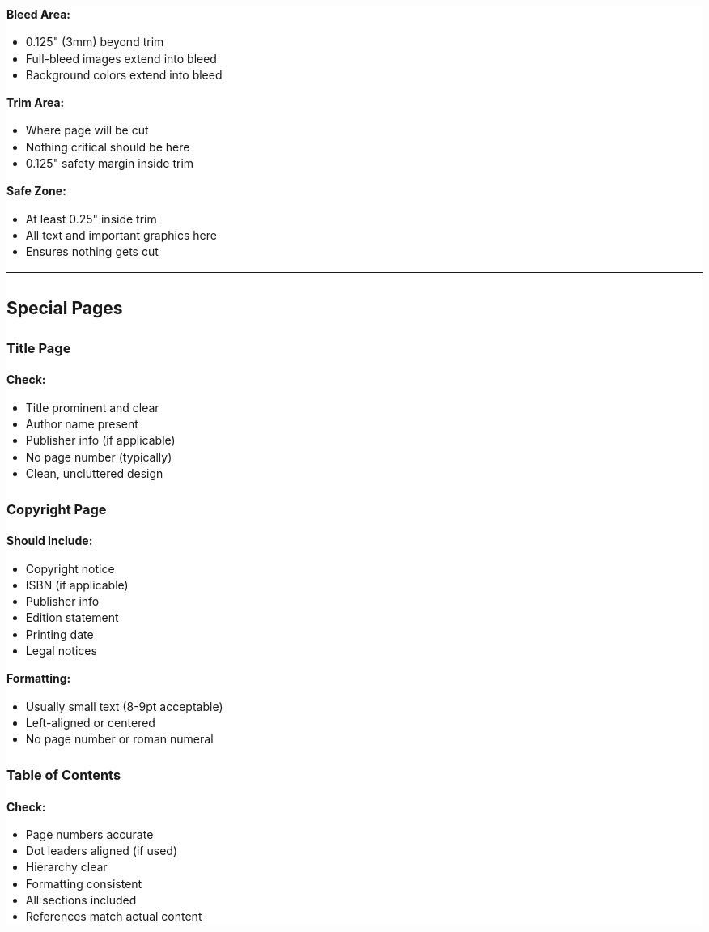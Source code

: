 **Bleed Area:**
- 0.125" (3mm) beyond trim
- Full-bleed images extend into bleed
- Background colors extend into bleed

**Trim Area:**
- Where page will be cut
- Nothing critical should be here
- 0.125" safety margin inside trim

**Safe Zone:**
- At least 0.25" inside trim
- All text and important graphics here
- Ensures nothing gets cut

---

## Special Pages

### Title Page

**Check:**
- Title prominent and clear
- Author name present
- Publisher info (if applicable)
- No page number (typically)
- Clean, uncluttered design

### Copyright Page

**Should Include:**
- Copyright notice
- ISBN (if applicable)
- Publisher info
- Edition statement
- Printing date
- Legal notices

**Formatting:**
- Usually small text (8-9pt acceptable)
- Left-aligned or centered
- No page number or roman numeral

### Table of Contents

**Check:**
- Page numbers accurate
- Dot leaders aligned (if used)
- Hierarchy clear
- Formatting consistent
- All sections included
- References match actual content

